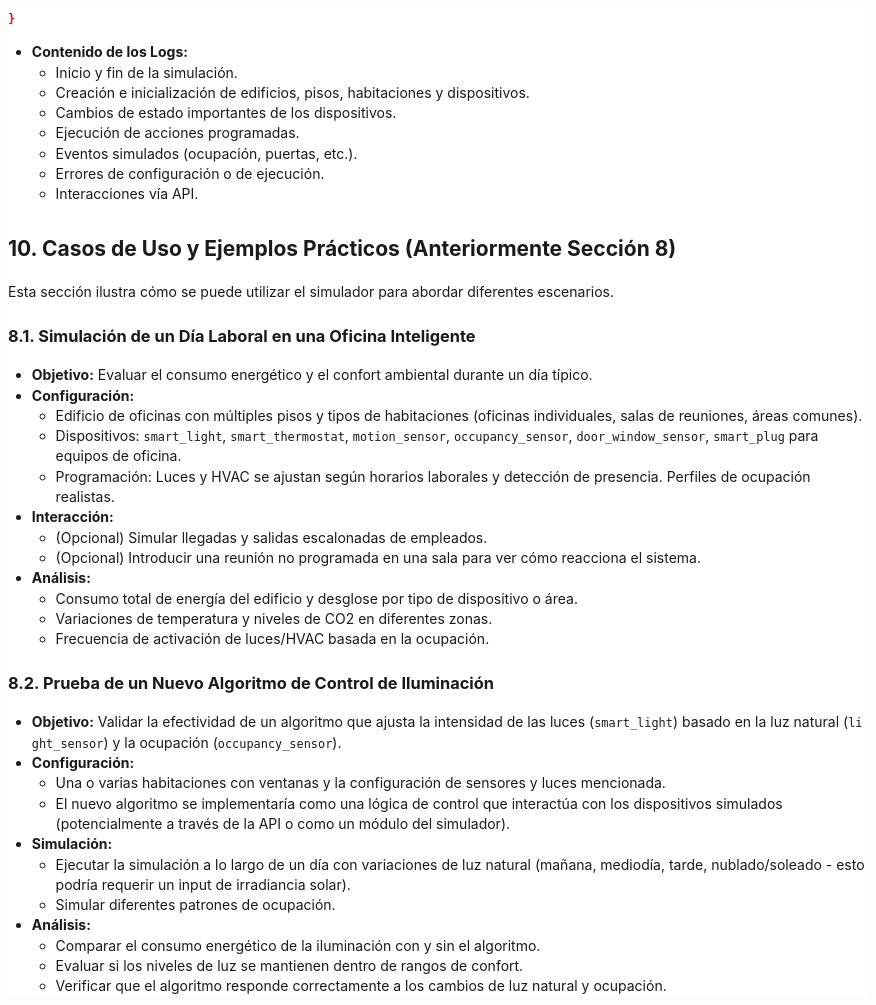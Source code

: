   ```json
  }
  ```
- **Contenido de los Logs:**
    - Inicio y fin de la simulación.
    - Creación e inicialización de edificios, pisos, habitaciones y dispositivos.
    - Cambios de estado importantes de los dispositivos.
    - Ejecución de acciones programadas.
    - Eventos simulados (ocupación, puertas, etc.).
    - Errores de configuración o de ejecución.
    - Interacciones vía API.

## 10. Casos de Uso y Ejemplos Prácticos (Anteriormente Sección 8)

Esta sección ilustra cómo se puede utilizar el simulador para abordar diferentes escenarios.

### 8.1. Simulación de un Día Laboral en una Oficina Inteligente
- **Objetivo:** Evaluar el consumo energético y el confort ambiental durante un día típico.
- **Configuración:**
    - Edificio de oficinas con múltiples pisos y tipos de habitaciones (oficinas individuales, salas de reuniones, áreas comunes).
    - Dispositivos: `smart_light`, `smart_thermostat`, `motion_sensor`, `occupancy_sensor`, `door_window_sensor`, `smart_plug` para equipos de oficina.
    - Programación: Luces y HVAC se ajustan según horarios laborales y detección de presencia. Perfiles de ocupación realistas.
- **Interacción:**
    - (Opcional) Simular llegadas y salidas escalonadas de empleados.
    - (Opcional) Introducir una reunión no programada en una sala para ver cómo reacciona el sistema.
- **Análisis:**
    - Consumo total de energía del edificio y desglose por tipo de dispositivo o área.
    - Variaciones de temperatura y niveles de CO2 en diferentes zonas.
    - Frecuencia de activación de luces/HVAC basada en la ocupación.

### 8.2. Prueba de un Nuevo Algoritmo de Control de Iluminación
- **Objetivo:** Validar la efectividad de un algoritmo que ajusta la intensidad de las luces (`smart_light`) basado en la luz natural (`light_sensor`) y la ocupación (`occupancy_sensor`).
- **Configuración:**
    - Una o varias habitaciones con ventanas y la configuración de sensores y luces mencionada.
    - El nuevo algoritmo se implementaría como una lógica de control que interactúa con los dispositivos simulados (potencialmente a través de la API o como un módulo del simulador).
- **Simulación:**
    - Ejecutar la simulación a lo largo de un día con variaciones de luz natural (mañana, mediodía, tarde, nublado/soleado - esto podría requerir un input de irradiancia solar).
    - Simular diferentes patrones de ocupación.
- **Análisis:**
    - Comparar el consumo energético de la iluminación con y sin el algoritmo.
    - Evaluar si los niveles de luz se mantienen dentro de rangos de confort.
    - Verificar que el algoritmo responde correctamente a los cambios de luz natural y ocupación.
